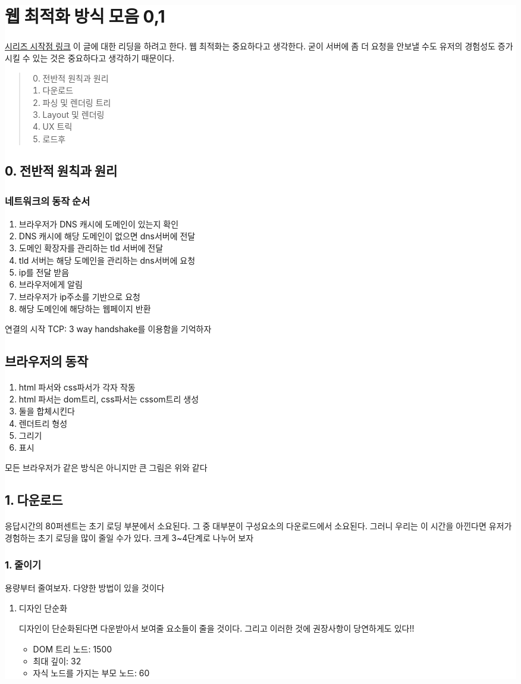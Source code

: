 # 웹 최적화 방식 모음 0,1

[시리즈 시작점 링크](https://black7375.tistory.com/72) 이 글에 대한 리딩을 하려고 한다. 웹 최적화는 중요하다고 생각한다. 굳이 서버에 좀 더 요청을 안보낼 수도 유저의 경험성도 증가시킬 수 있는 것은 중요하다고 생각하기 때문이다.

> 0. 전반적 원칙과 원리
> 1. 다운로드
> 2. 파싱 및 렌더링 트리
> 3. Layout 및 렌더링
> 4. UX 트릭
> 5. 로드후

## 0. 전반적 원칙과 원리

### 네트워크의 동작 순서

1. 브라우저가 DNS 캐시에 도메인이 있는지 확인
2. DNS 캐시에 해당 도메인이 없으면 dns서버에 전달
3. 도메인 확장자를 관리하는 tld 서버에 전달
4. tld 서버는 해당 도메인을 관리하는 dns서버에 요청
5. ip를 전달 받음
6. 브라우저에게 알림
7. 브라우저가 ip주소를 기반으로 요청
8. 해당 도메인에 해당하는 웹페이지 반환

연결의 시작 TCP: 3 way handshake를 이용함을 기억하자

## 브라우저의 동작

1. html 파서와 css파서가 각자 작동
2. html 파서는 dom트리, css파서는 cssom트리 생성
3. 둘을 합체시킨다
4. 렌더트리 형성
5. 그리기
6. 표시

모든 브라우저가 같은 방식은 아니지만 큰 그림은 위와 같다

## 1. 다운로드

응답시간의 80퍼센트는 초기 로딩 부분에서 소요된다. 그 중 대부분이 구성요소의 다운로드에서 소요된다. 그러니 우리는 이 시간을 아낀다면 유저가 경험하는 초기 로딩을 많이 줄일 수가 있다. 크게 3~4단계로 나누어 보자

### 1. 줄이기

용량부터 줄여보자. 다양한 방법이 있을 것이다

1. 디자인 단순화

   디자인이 단순화된다면 다운받아서 보여줄 요소들이 줄을 것이다. 그리고 이러한 것에 권장사항이 당연하게도 있다!!

   - DOM 트리 노드: 1500
   - 최대 깊이: 32
   - 자식 노드를 가지는 부모 노드: 60
